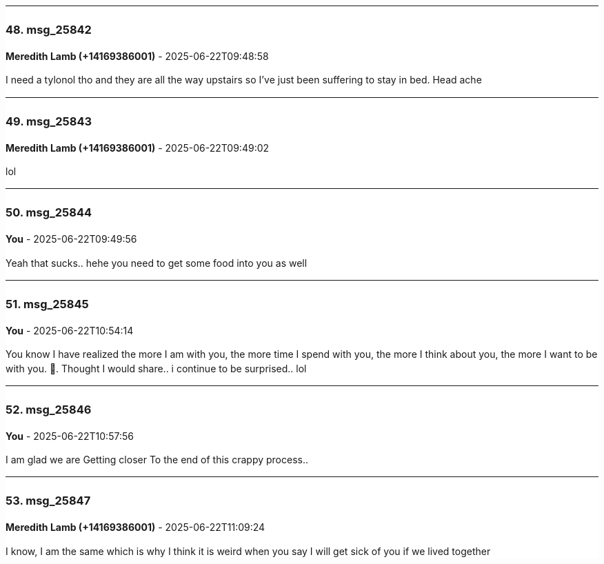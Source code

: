 
---

### 48. msg_25842

**Meredith Lamb \(\+14169386001\)** - 2025-06-22T09:48:58

I need a tylonol tho and they are all the way upstairs so I’ve just been suffering to stay in bed\. Head ache


---

### 49. msg_25843

**Meredith Lamb \(\+14169386001\)** - 2025-06-22T09:49:02

lol


---

### 50. msg_25844

**You** - 2025-06-22T09:49:56

Yeah that sucks\.\. hehe you need to get some food into you as well


---

### 51. msg_25845

**You** - 2025-06-22T10:54:14

You know I have realized the more I am with you, the more time I spend with you, the more I think about you, the more I want to be with you\. 🙂\.  Thought I would share\.\. i continue to be surprised\.\. lol


---

### 52. msg_25846

**You** - 2025-06-22T10:57:56

I am glad we are
Getting closer
To the end of this crappy process\.\.


---

### 53. msg_25847

**Meredith Lamb \(\+14169386001\)** - 2025-06-22T11:09:24

>
I know, I am the same which is why I think it is weird when you say I will get sick of you if we lived together
